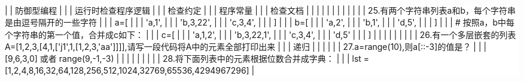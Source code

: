 |                              | 防御型编程                                                   |
|                              | 运行时检查程序逻辑                                           |
|                              | 检查约定                                                     |
|                              | 程序常量                                                     |
|                              | 检查文档                                                     |
|                              |                                                              |
|                              |                                                              |
|                              |                                                              |
|                              | 25.有两个字符串列表a和b，每个字符串是由逗号隔开的一些字符    |
|                              | a=[                                                          |
|                              | 'a,1',                                                       |
|                              | 'b,3,22',                                                    |
|                              | 'c,3,4',                                                     |
|                              | ]                                                            |
|                              | b=[                                                          |
|                              | 'a,2',                                                       |
|                              | 'b,1',                                                       |
|                              | 'd,5',                                                       |
|                              | ]                                                            |
|                              | # 按照a，b中每个字符串的第一个值，合并成c如下：              |
|                              | c=[                                                          |
|                              | 'a,1,2',                                                     |
|                              | 'b,3,22,1',                                                  |
|                              | 'c,3,4',                                                     |
|                              | 'd,5'                                                        |
|                              | ]                                                            |
|                              |                                                              |
|                              |                                                              |
|                              | 26.有一个多层嵌套的列表A=[1,2,3,[4,1,['j1',1,[1,2,3,'aa']]]],请写一段代码将A中的元素全部打印出来 |
|                              | 递归                                                         |
|                              |                                                              |
|                              | 27.a=range(10),则a[::-3]的值是？                             |
|                              | [9,6,3,0] 或者 range(9,-1,-3)                                |
|                              |                                                              |
|                              |                                                              |
|                              | 28.将下面列表中的元素根据位数合并成字典：                    |
|                              | lst = [1,2,4,8,16,32,64,128,256,512,1024,32769,65536,4294967296] |